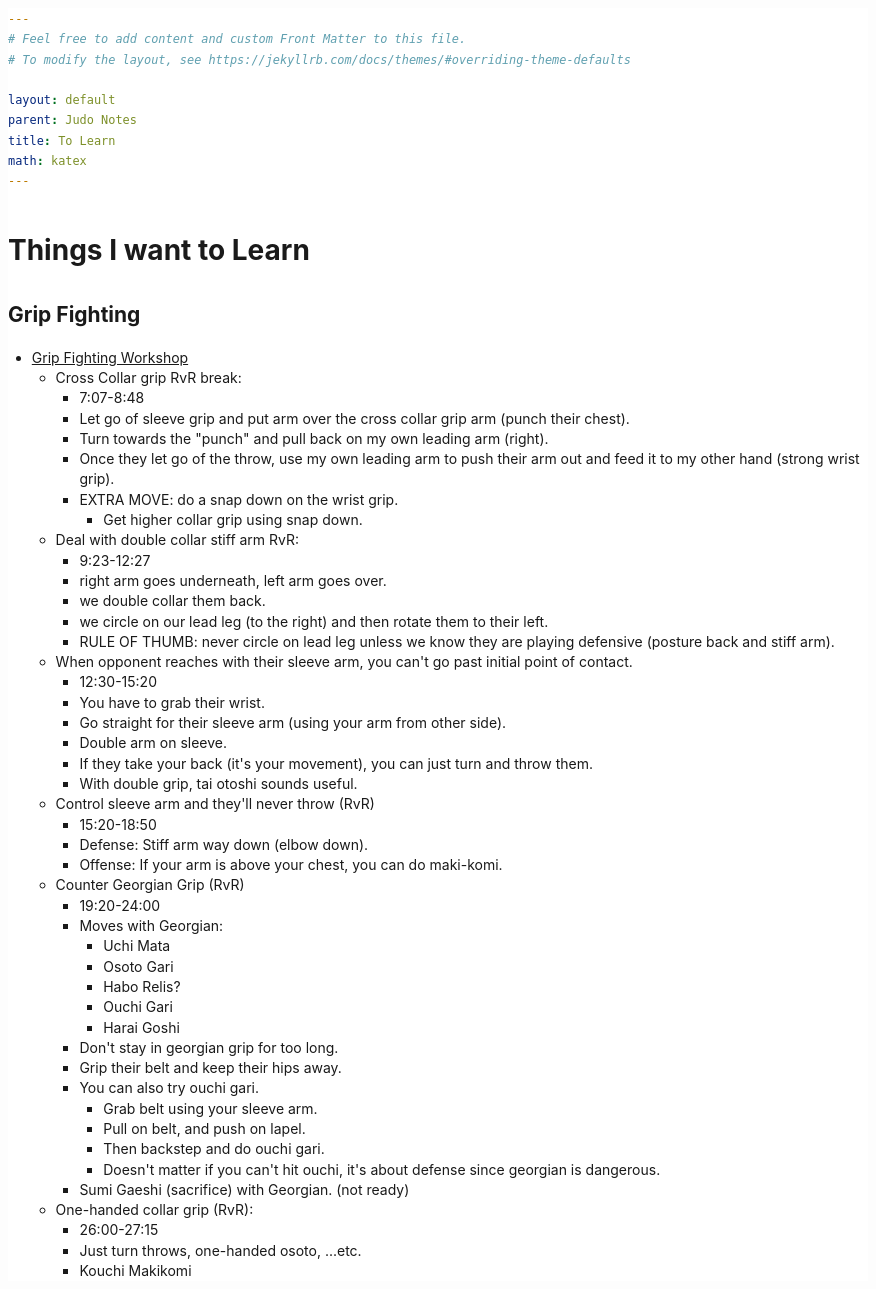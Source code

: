 ```yaml
---
# Feel free to add content and custom Front Matter to this file.
# To modify the layout, see https://jekyllrb.com/docs/themes/#overriding-theme-defaults

layout: default
parent: Judo Notes
title: To Learn
math: katex
---
```


# Things I want to Learn

## Grip Fighting
- [Grip Fighting Workshop](https://www.youtube.com/watch?v=UB7f0MrK_Yo)
    - Cross Collar grip RvR break:
        - 7:07-8:48
        - Let go of sleeve grip and put arm over the cross collar grip arm (punch their chest).
        - Turn towards the "punch" and pull back on my own leading arm (right).
        - Once they let go of the throw, use my own leading arm to push their arm out and feed it to my other hand (strong wrist grip).
        - EXTRA MOVE: do a snap down on the wrist grip.
            - Get higher collar grip using snap down.
    - Deal with double collar stiff arm RvR:
        - 9:23-12:27
        - right arm goes underneath, left arm goes over.
        - we double collar them back. 
        - we circle on our lead leg (to the right) and then rotate them to their left.
        - RULE OF THUMB: never circle on lead leg unless we know they are playing defensive (posture back and stiff arm).
    - When opponent reaches with their sleeve arm, you can't go past initial point of contact.
        - 12:30-15:20
        - You have to grab their wrist.
        - Go straight for their sleeve arm (using your arm from other side).
        - Double arm on sleeve.
        - If they take your back (it's your movement), you can just turn and throw them.
        - With double grip, tai otoshi sounds useful.
    - Control sleeve arm and they'll never throw (RvR)
        - 15:20-18:50
        - Defense: Stiff arm way down (elbow down).
        - Offense: If your arm is above your chest, you can do maki-komi.
    - Counter Georgian Grip (RvR)
        - 19:20-24:00
        - Moves with Georgian:
            - Uchi Mata
            - Osoto Gari
            - Habo Relis?
            - Ouchi Gari
            - Harai Goshi
        - Don't stay in georgian grip for too long.
        - Grip their belt and keep their hips away.
        - You can also try ouchi gari.
            - Grab belt using your sleeve arm.
            - Pull on belt, and push on lapel.
            - Then backstep and do ouchi gari.
            - Doesn't matter if you can't hit ouchi, it's about defense since georgian is dangerous.
        - Sumi Gaeshi (sacrifice) with Georgian. (not ready)
    - One-handed collar grip (RvR):
        - 26:00-27:15
        - Just turn throws, one-handed osoto, ...etc.
        - Kouchi Makikomi